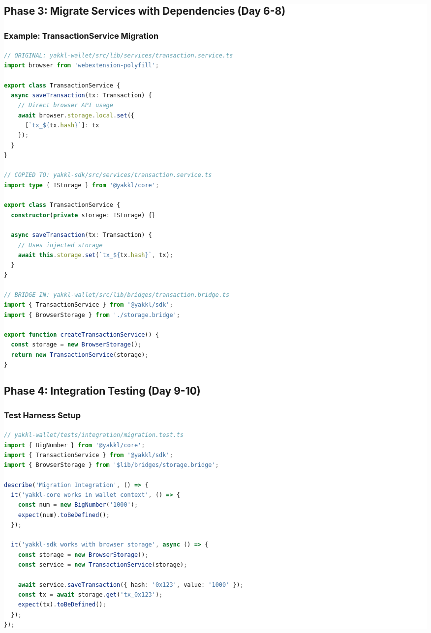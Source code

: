## Phase 3: Migrate Services with Dependencies (Day 6-8)

### Example: TransactionService Migration
```typescript
// ORIGINAL: yakkl-wallet/src/lib/services/transaction.service.ts
import browser from 'webextension-polyfill';

export class TransactionService {
  async saveTransaction(tx: Transaction) {
    // Direct browser API usage
    await browser.storage.local.set({ 
      [`tx_${tx.hash}`]: tx 
    });
  }
}

// COPIED TO: yakkl-sdk/src/services/transaction.service.ts
import type { IStorage } from '@yakkl/core';

export class TransactionService {
  constructor(private storage: IStorage) {}

  async saveTransaction(tx: Transaction) {
    // Uses injected storage
    await this.storage.set(`tx_${tx.hash}`, tx);
  }
}

// BRIDGE IN: yakkl-wallet/src/lib/bridges/transaction.bridge.ts
import { TransactionService } from '@yakkl/sdk';
import { BrowserStorage } from './storage.bridge';

export function createTransactionService() {
  const storage = new BrowserStorage();
  return new TransactionService(storage);
}
```

## Phase 4: Integration Testing (Day 9-10)

### Test Harness Setup
```typescript
// yakkl-wallet/tests/integration/migration.test.ts
import { BigNumber } from '@yakkl/core';
import { TransactionService } from '@yakkl/sdk';
import { BrowserStorage } from '$lib/bridges/storage.bridge';

describe('Migration Integration', () => {
  it('yakkl-core works in wallet context', () => {
    const num = new BigNumber('1000');
    expect(num).toBeDefined();
  });

  it('yakkl-sdk works with browser storage', async () => {
    const storage = new BrowserStorage();
    const service = new TransactionService(storage);
    
    await service.saveTransaction({ hash: '0x123', value: '1000' });
    const tx = await storage.get('tx_0x123');
    expect(tx).toBeDefined();
  });
});
```